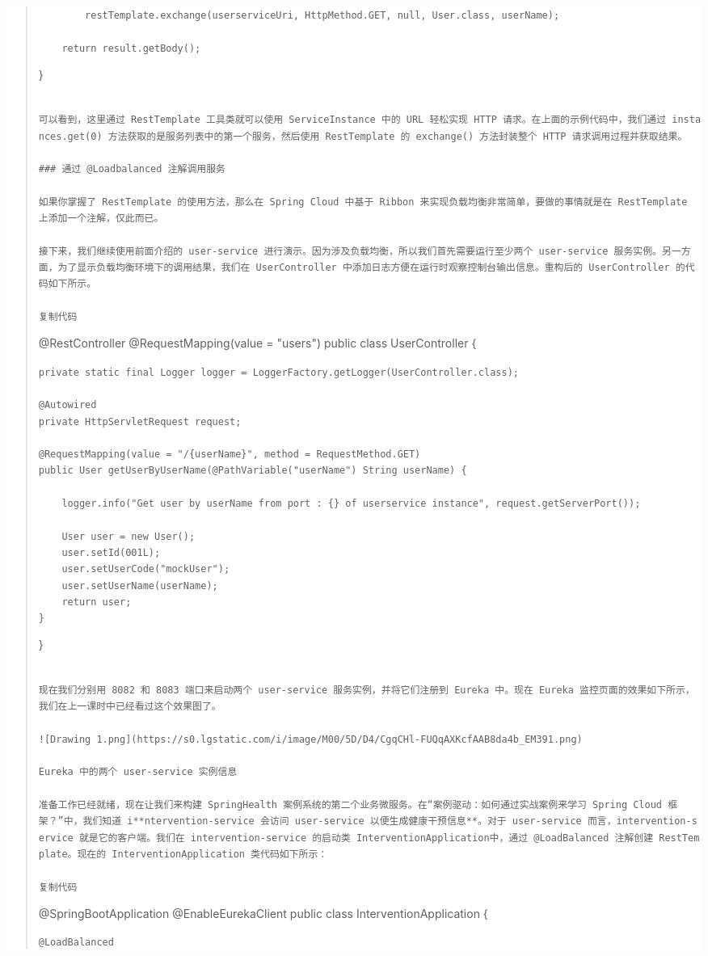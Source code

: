 >             restTemplate.exchange(userserviceUri, HttpMethod.GET, null, User.class, userName);
> 
>         return result.getBody();
> }
> ```
>
> 可以看到，这里通过 RestTemplate 工具类就可以使用 ServiceInstance 中的 URL 轻松实现 HTTP 请求。在上面的示例代码中，我们通过 instances.get(0) 方法获取的是服务列表中的第一个服务，然后使用 RestTemplate 的 exchange() 方法封装整个 HTTP 请求调用过程并获取结果。
>
> ### 通过 @Loadbalanced 注解调用服务
>
> 如果你掌握了 RestTemplate 的使用方法，那么在 Spring Cloud 中基于 Ribbon 来实现负载均衡非常简单，要做的事情就是在 RestTemplate 上添加一个注解，仅此而已。
>
> 接下来，我们继续使用前面介绍的 user-service 进行演示。因为涉及负载均衡，所以我们首先需要运行至少两个 user-service 服务实例。另一方面，为了显示负载均衡环境下的调用结果，我们在 UserController 中添加日志方便在运行时观察控制台输出信息。重构后的 UserController 的代码如下所示。
>
> 复制代码
>
> ```
> @RestController
> @RequestMapping(value = "users")
> public class UserController {
>  
>     private static final Logger logger = LoggerFactory.getLogger(UserController.class);
>  
>     @Autowired
>     private HttpServletRequest request;
>  
>     @RequestMapping(value = "/{userName}", method = RequestMethod.GET)
>     public User getUserByUserName(@PathVariable("userName") String userName) {
> 
>         logger.info("Get user by userName from port : {} of userservice instance", request.getServerPort());
>  
>         User user = new User();
>         user.setId(001L);
>         user.setUserCode("mockUser");
>         user.setUserName(userName);
>         return user;
>     } 
> }
> ```
>
> 现在我们分别用 8082 和 8083 端口来启动两个 user-service 服务实例，并将它们注册到 Eureka 中。现在 Eureka 监控页面的效果如下所示，我们在上一课时中已经看过这个效果图了。
>
> ![Drawing 1.png](https://s0.lgstatic.com/i/image/M00/5D/D4/CgqCHl-FUQqAXKcfAAB8da4b_EM391.png)
>
> Eureka 中的两个 user-service 实例信息
>
> 准备工作已经就绪，现在让我们来构建 SpringHealth 案例系统的第二个业务微服务。在“案例驱动：如何通过实战案例来学习 Spring Cloud 框架？”中，我们知道 i**ntervention-service 会访问 user-service 以便生成健康干预信息**。对于 user-service 而言，intervention-service 就是它的客户端。我们在 intervention-service 的启动类 InterventionApplication中，通过 @LoadBalanced 注解创建 RestTemplate。现在的 InterventionApplication 类代码如下所示：
>
> 复制代码
>
> ```
> @SpringBootApplication
> @EnableEurekaClient
> public class InterventionApplication {
>  
>     @LoadBalanced